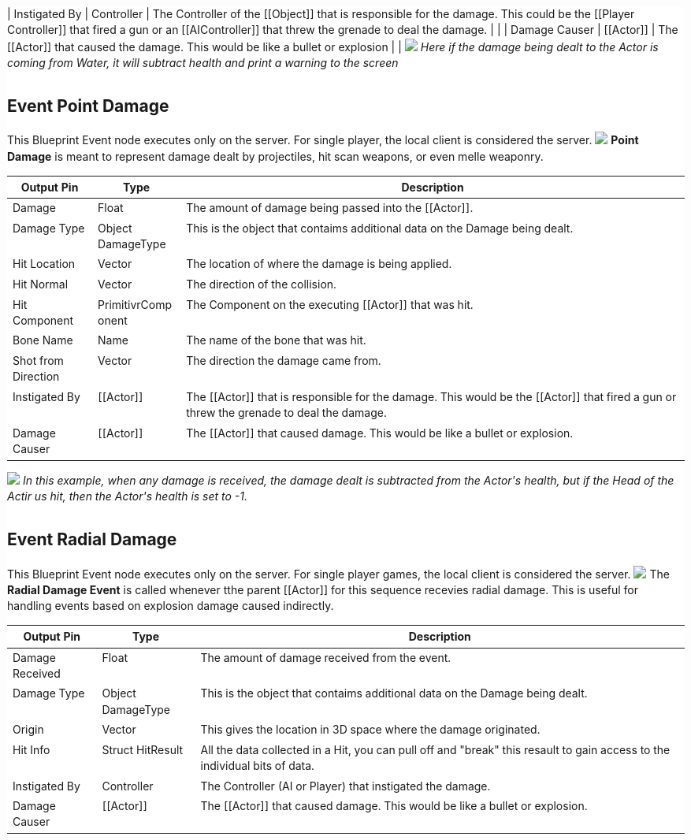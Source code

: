 | Instigated By | Controller        | The Controller of the [[Object]] that is responsible for the damage. This could be the [[Player Controller]] that fired a gun or an [[AIController]] that threw the grenade to deal the damage. |     |
| Damage Causer | [[Actor]]         | The [[Actor]] that caused the damage. This would be like a bullet or explosion                                                                                                                  |     |
![](https://d1iv7db44yhgxn.cloudfront.net/documentation/images/2367e1ba-a99e-4501-ae91-8caae4db75d8/anydamageex.png)
*Here if the damage being dealt to the Actor is coming from Water, it will subtract health and print a warning to the screen*
## Event Point Damage
This Blueprint Event node executes only on the server. For single player, the local client is considered the server.
![](https://d1iv7db44yhgxn.cloudfront.net/documentation/images/6777277b-a75f-4d17-8d16-18ecc90d1cfb/pointdamage.png)
**Point Damage** is meant to represent damage dealt by projectiles, hit scan weapons, or even melle weaponry.

| Output Pin          | Type               | Description                                                                                                                             |
| ------------------- | ------------------ | --------------------------------------------------------------------------------------------------------------------------------------- |
| Damage              | Float              | The amount of damage being passed into the [[Actor]].                                                                                   |
| Damage Type         | Object DamageType  | This is the object that contaims additional data on the Damage being dealt.                                                             |
| Hit Location        | Vector             | The location of where the damage is being applied.                                                                                      |
| Hit Normal          | Vector             | The direction of the collision.                                                                                                         |
| Hit Component       | PrimitivrComponent | The Component on the executing [[Actor]] that was hit.                                                                                  |
| Bone Name           | Name               | The name of the bone that was hit.                                                                                                      |
| Shot from Direction | Vector             | The direction the damage came from.                                                                                                     |
| Instigated By       | [[Actor]]          | The [[Actor]] that is responsible for the damage. This would be the [[Actor]] that fired a gun or threw the grenade to deal the damage. |
| Damage Causer       | [[Actor]]          | The [[Actor]] that caused damage. This would be like a bullet or explosion.                                                             |

![](https://d1iv7db44yhgxn.cloudfront.net/documentation/images/4296b556-0bc1-4c1e-b65b-be6765832a27/pointdamageex.png)
*In this example, when any damage is received, the damage dealt is subtracted from the Actor's health, but if the Head of the Actir us hit, then the Actor's health is set to -1.*
## Event Radial Damage
This Blueprint Event node executes only on the server. For single player games, the local client is considered the server.
![](https://d1iv7db44yhgxn.cloudfront.net/documentation/images/d8d16e7e-9bc0-447f-8050-e4b178487ea4/radialdamage.png)
The **Radial Damage Event** is called whenever tthe parent [[Actor]] for this sequence recevies radial damage. This is useful for handling events based on explosion damage caused indirectly.

| Output Pin      | Type              | Description                                                                                                               |
| --------------- | ----------------- | ------------------------------------------------------------------------------------------------------------------------- |
| Damage Received | Float             | The amount of damage received from the event.                                                                             |
| Damage Type     | Object DamageType | This is the object that contaims additional data on the Damage being dealt.                                               |
| Origin          | Vector            | This gives the location in 3D space where the damage originated.                                                          |
| Hit Info        | Struct HitResult  | All the data collected in a Hit, you can pull off and "break" this resault to gain access to the individual bits of data. |
| Instigated By   | Controller        | The Controller (AI or Player) that instigated the damage.                                                                 |
| Damage Causer   | [[Actor]]         | The [[Actor]] that caused damage. This would be like a bullet or explosion.                                               |
